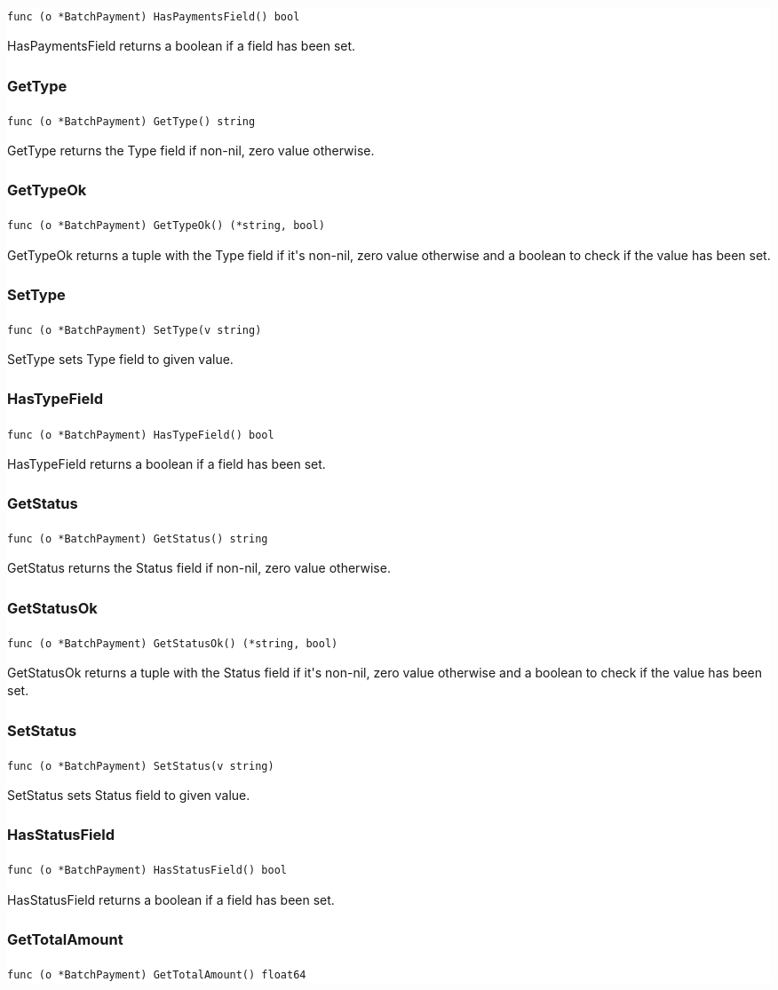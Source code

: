 `func (o *BatchPayment) HasPaymentsField() bool`

HasPaymentsField returns a boolean if a field has been set.

### GetType

`func (o *BatchPayment) GetType() string`

GetType returns the Type field if non-nil, zero value otherwise.

### GetTypeOk

`func (o *BatchPayment) GetTypeOk() (*string, bool)`

GetTypeOk returns a tuple with the Type field if it's non-nil, zero value otherwise
and a boolean to check if the value has been set.

### SetType

`func (o *BatchPayment) SetType(v string)`

SetType sets Type field to given value.

### HasTypeField

`func (o *BatchPayment) HasTypeField() bool`

HasTypeField returns a boolean if a field has been set.

### GetStatus

`func (o *BatchPayment) GetStatus() string`

GetStatus returns the Status field if non-nil, zero value otherwise.

### GetStatusOk

`func (o *BatchPayment) GetStatusOk() (*string, bool)`

GetStatusOk returns a tuple with the Status field if it's non-nil, zero value otherwise
and a boolean to check if the value has been set.

### SetStatus

`func (o *BatchPayment) SetStatus(v string)`

SetStatus sets Status field to given value.

### HasStatusField

`func (o *BatchPayment) HasStatusField() bool`

HasStatusField returns a boolean if a field has been set.

### GetTotalAmount

`func (o *BatchPayment) GetTotalAmount() float64`
